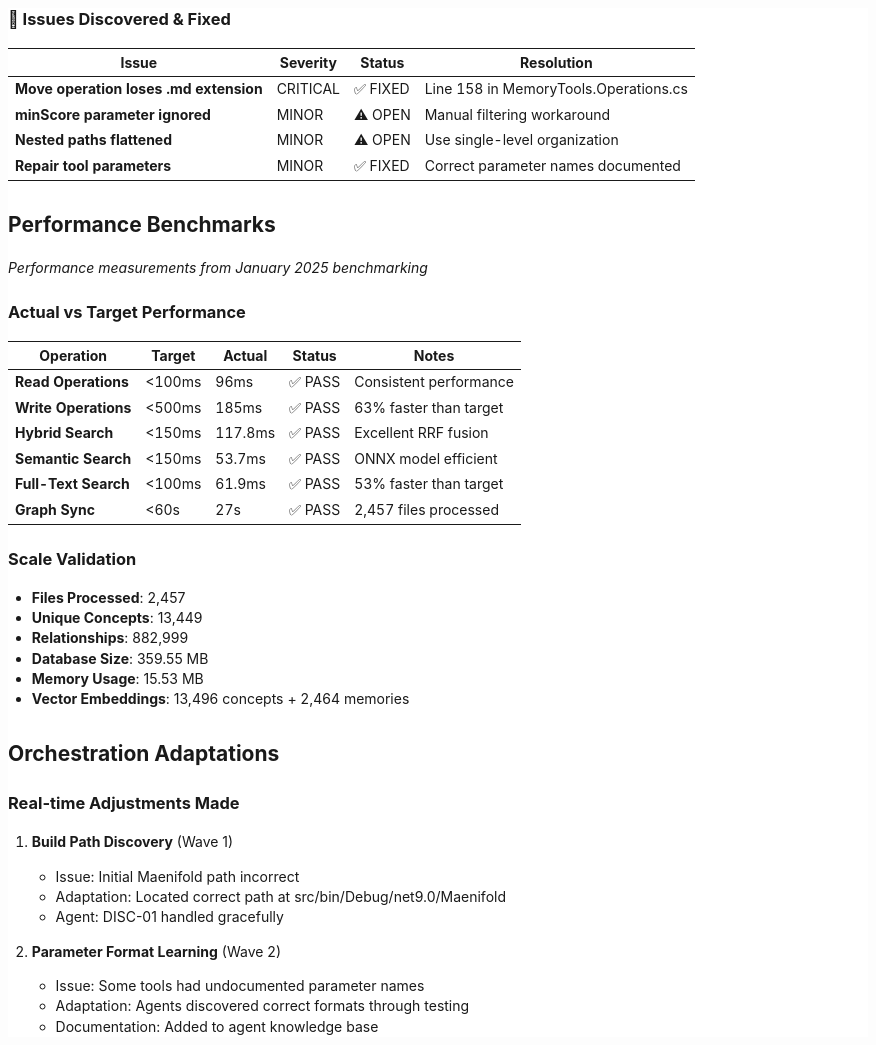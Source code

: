 ### 🐛 Issues Discovered & Fixed

| Issue | Severity | Status | Resolution |
|-------|----------|--------|------------|
| **Move operation loses .md extension** | CRITICAL | ✅ FIXED | Line 158 in MemoryTools.Operations.cs |
| **minScore parameter ignored** | MINOR | ⚠️ OPEN | Manual filtering workaround |
| **Nested paths flattened** | MINOR | ⚠️ OPEN | Use single-level organization |
| **Repair tool parameters** | MINOR | ✅ FIXED | Correct parameter names documented |

## Performance Benchmarks

*Performance measurements from January 2025 benchmarking*

### Actual vs Target Performance

| Operation | Target | Actual | Status | Notes |
|-----------|--------|--------|--------|-------|
| **Read Operations** | <100ms | 96ms | ✅ PASS | Consistent performance |
| **Write Operations** | <500ms | 185ms | ✅ PASS | 63% faster than target |
| **Hybrid Search** | <150ms | 117.8ms | ✅ PASS | Excellent RRF fusion |
| **Semantic Search** | <150ms | 53.7ms | ✅ PASS | ONNX model efficient |
| **Full-Text Search** | <100ms | 61.9ms | ✅ PASS | 53% faster than target |
| **Graph Sync** | <60s | 27s | ✅ PASS | 2,457 files processed |

### Scale Validation
- **Files Processed**: 2,457
- **Unique Concepts**: 13,449
- **Relationships**: 882,999
- **Database Size**: 359.55 MB
- **Memory Usage**: 15.53 MB
- **Vector Embeddings**: 13,496 concepts + 2,464 memories

## Orchestration Adaptations

### Real-time Adjustments Made

1. **Build Path Discovery** (Wave 1)
   - Issue: Initial Maenifold path incorrect
   - Adaptation: Located correct path at src/bin/Debug/net9.0/Maenifold
   - Agent: DISC-01 handled gracefully

2. **Parameter Format Learning** (Wave 2)
   - Issue: Some tools had undocumented parameter names
   - Adaptation: Agents discovered correct formats through testing
   - Documentation: Added to agent knowledge base
